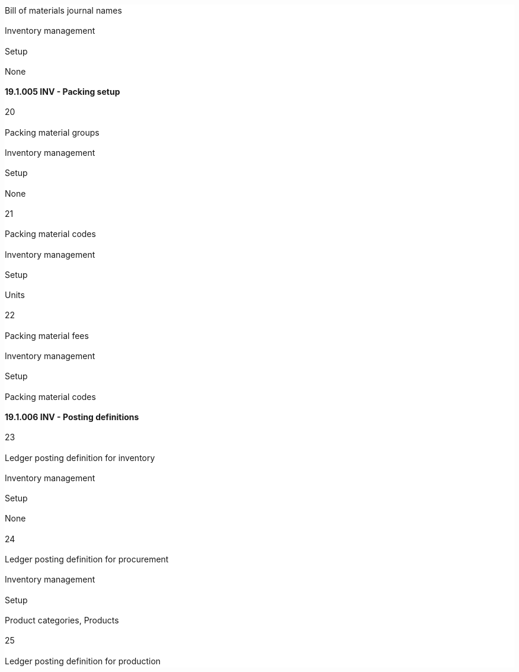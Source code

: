 Bill of materials journal names

Inventory management

Setup

None

**19.1.005 INV - Packing setup**

20

Packing material groups

Inventory management

Setup

None

21

Packing material codes

Inventory management

Setup

Units

22

Packing material fees

Inventory management

Setup

Packing material codes

**19.1.006 INV - Posting definitions**

23

Ledger posting definition for inventory

Inventory management

Setup

None

24

Ledger posting definition for procurement

Inventory management

Setup

Product categories, Products

25

Ledger posting definition for production
